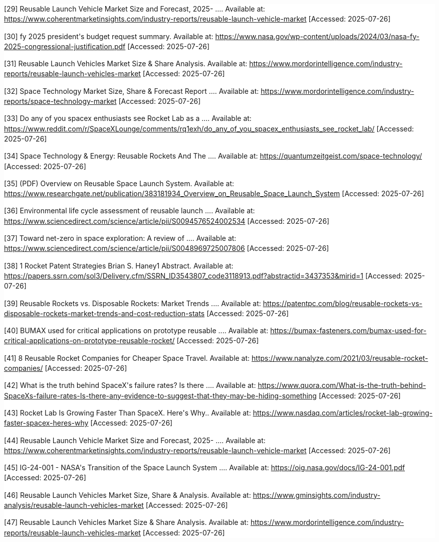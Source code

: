 [29] Reusable Launch Vehicle Market Size and Forecast, 2025- .... Available at: https://www.coherentmarketinsights.com/industry-reports/reusable-launch-vehicle-market [Accessed: 2025-07-26]

[30] fy 2025 president's budget request summary. Available at: https://www.nasa.gov/wp-content/uploads/2024/03/nasa-fy-2025-congressional-justification.pdf [Accessed: 2025-07-26]

[31] Reusable Launch Vehicles Market Size & Share Analysis. Available at: https://www.mordorintelligence.com/industry-reports/reusable-launch-vehicles-market [Accessed: 2025-07-26]

[32] Space Technology Market Size, Share & Forecast Report .... Available at: https://www.mordorintelligence.com/industry-reports/space-technology-market [Accessed: 2025-07-26]

[33] Do any of you spacex enthusiasts see Rocket Lab as a .... Available at: https://www.reddit.com/r/SpaceXLounge/comments/rq1exh/do_any_of_you_spacex_enthusiasts_see_rocket_lab/ [Accessed: 2025-07-26]

[34] Space Technology & Energy: Reusable Rockets And The .... Available at: https://quantumzeitgeist.com/space-technology/ [Accessed: 2025-07-26]

[35] (PDF) Overview on Reusable Space Launch System. Available at: https://www.researchgate.net/publication/383181934_Overview_on_Reusable_Space_Launch_System [Accessed: 2025-07-26]

[36] Environmental life cycle assessment of reusable launch .... Available at: https://www.sciencedirect.com/science/article/pii/S0094576524002534 [Accessed: 2025-07-26]

[37] Toward net-zero in space exploration: A review of .... Available at: https://www.sciencedirect.com/science/article/pii/S0048969725007806 [Accessed: 2025-07-26]

[38] 1 Rocket Patent Strategies Brian S. Haney1 Abstract. Available at: https://papers.ssrn.com/sol3/Delivery.cfm/SSRN_ID3543807_code3118913.pdf?abstractid=3437353&mirid=1 [Accessed: 2025-07-26]

[39] Reusable Rockets vs. Disposable Rockets: Market Trends .... Available at: https://patentpc.com/blog/reusable-rockets-vs-disposable-rockets-market-trends-and-cost-reduction-stats [Accessed: 2025-07-26]

[40] BUMAX used for critical applications on prototype reusable .... Available at: https://bumax-fasteners.com/bumax-used-for-critical-applications-on-prototype-reusable-rocket/ [Accessed: 2025-07-26]

[41] 8 Reusable Rocket Companies for Cheaper Space Travel. Available at: https://www.nanalyze.com/2021/03/reusable-rocket-companies/ [Accessed: 2025-07-26]

[42] What is the truth behind SpaceX's failure rates? Is there .... Available at: https://www.quora.com/What-is-the-truth-behind-SpaceXs-failure-rates-Is-there-any-evidence-to-suggest-that-they-may-be-hiding-something [Accessed: 2025-07-26]

[43] Rocket Lab Is Growing Faster Than SpaceX. Here's Why.. Available at: https://www.nasdaq.com/articles/rocket-lab-growing-faster-spacex-heres-why [Accessed: 2025-07-26]

[44] Reusable Launch Vehicle Market Size and Forecast, 2025- .... Available at: https://www.coherentmarketinsights.com/industry-reports/reusable-launch-vehicle-market [Accessed: 2025-07-26]

[45] IG-24-001 - NASA's Transition of the Space Launch System .... Available at: https://oig.nasa.gov/docs/IG-24-001.pdf [Accessed: 2025-07-26]

[46] Reusable Launch Vehicles Market Size, Share & Analysis. Available at: https://www.gminsights.com/industry-analysis/reusable-launch-vehicles-market [Accessed: 2025-07-26]

[47] Reusable Launch Vehicles Market Size & Share Analysis. Available at: https://www.mordorintelligence.com/industry-reports/reusable-launch-vehicles-market [Accessed: 2025-07-26]
